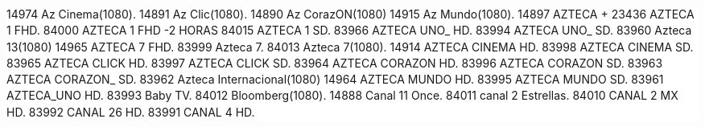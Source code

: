 14974
Az Cinema(1080).
14891
Az Clic(1080).
14890
Az CorazON(1080)
14915
Az Mundo(1080).
14897
AZTECA +
23436
AZTECA 1 FHD.
84000
AZTECA 1 FHD -2 HORAS
84015
AZTECA 1 SD.
83966
AZTECA UNO_ HD.
83994
AZTECA UNO_ SD.
83960
Azteca 13(1080)
14965
AZTECA 7 FHD.
83999
Azteca 7.
84013
Azteca 7(1080).
14914
AZTECA CINEMA HD.
83998
AZTECA CINEMA SD.
83965
AZTECA CLICK HD.
83997
AZTECA CLICK SD.
83964
AZTECA CORAZON HD.
83996
AZTECA CORAZON SD.
83963
AZTECA CORAZON_ SD.
83962
Azteca Internacional(1080)
14964
AZTECA MUNDO HD.
83995
AZTECA MUNDO SD.
83961
AZTECA_UNO HD.
83993
Baby TV.
84012
Bloomberg(1080).
14888
Canal 11 Once.
84011
canal 2 Estrellas.
84010
CANAL 2 MX HD.
83992
CANAL 26 HD.
83991
CANAL 4 HD.